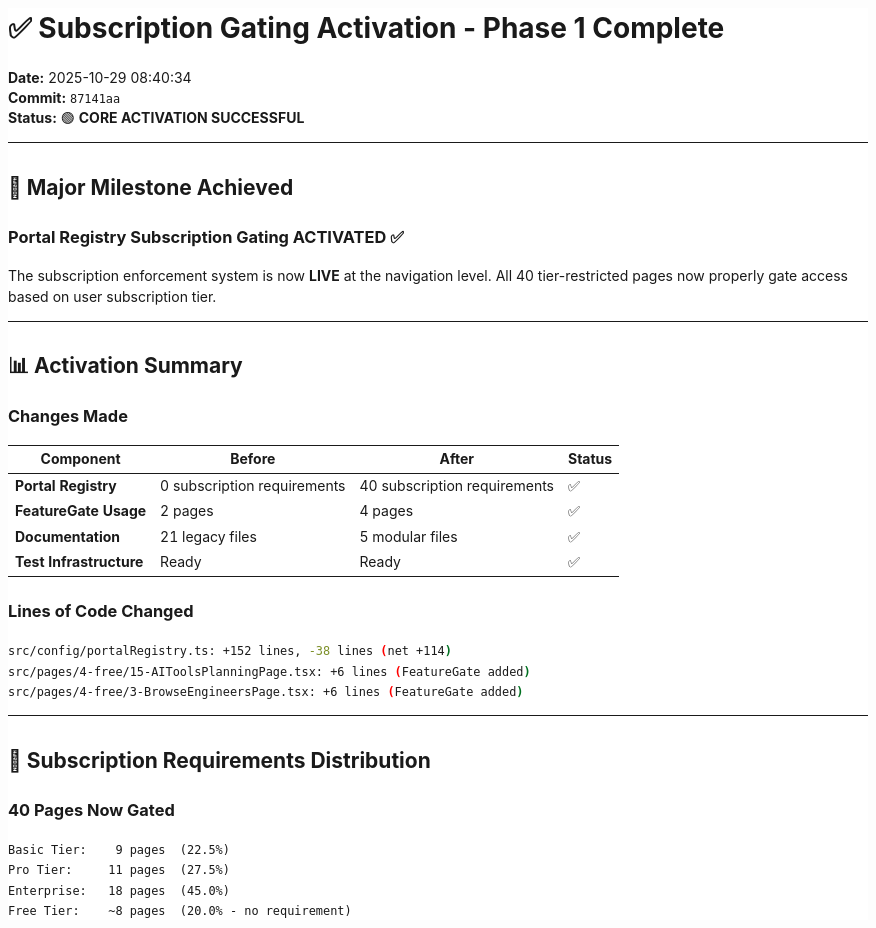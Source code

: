 # ✅ Subscription Gating Activation - Phase 1 Complete

**Date:** 2025-10-29 08:40:34  
**Commit:** `87141aa`  
**Status:** 🟢 **CORE ACTIVATION SUCCESSFUL**

---

## 🎉 Major Milestone Achieved

### **Portal Registry Subscription Gating ACTIVATED** ✅

The subscription enforcement system is now **LIVE** at the navigation level. All 40 tier-restricted pages now properly gate access based on user subscription tier.

---

## 📊 Activation Summary

### Changes Made

| Component | Before | After | Status |
|-----------|--------|-------|--------|
| **Portal Registry** | 0 subscription requirements | 40 subscription requirements | ✅ |
| **FeatureGate Usage** | 2 pages | 4 pages | ✅ |
| **Documentation** | 21 legacy files | 5 modular files | ✅ |
| **Test Infrastructure** | Ready | Ready | ✅ |

### Lines of Code Changed

```bash
src/config/portalRegistry.ts: +152 lines, -38 lines (net +114)
src/pages/4-free/15-AIToolsPlanningPage.tsx: +6 lines (FeatureGate added)
src/pages/4-free/3-BrowseEngineersPage.tsx: +6 lines (FeatureGate added)
```

---

## 🔐 Subscription Requirements Distribution

### 40 Pages Now Gated

```
Basic Tier:    9 pages  (22.5%)
Pro Tier:     11 pages  (27.5%)
Enterprise:   18 pages  (45.0%)
Free Tier:    ~8 pages  (20.0% - no requirement)
```

